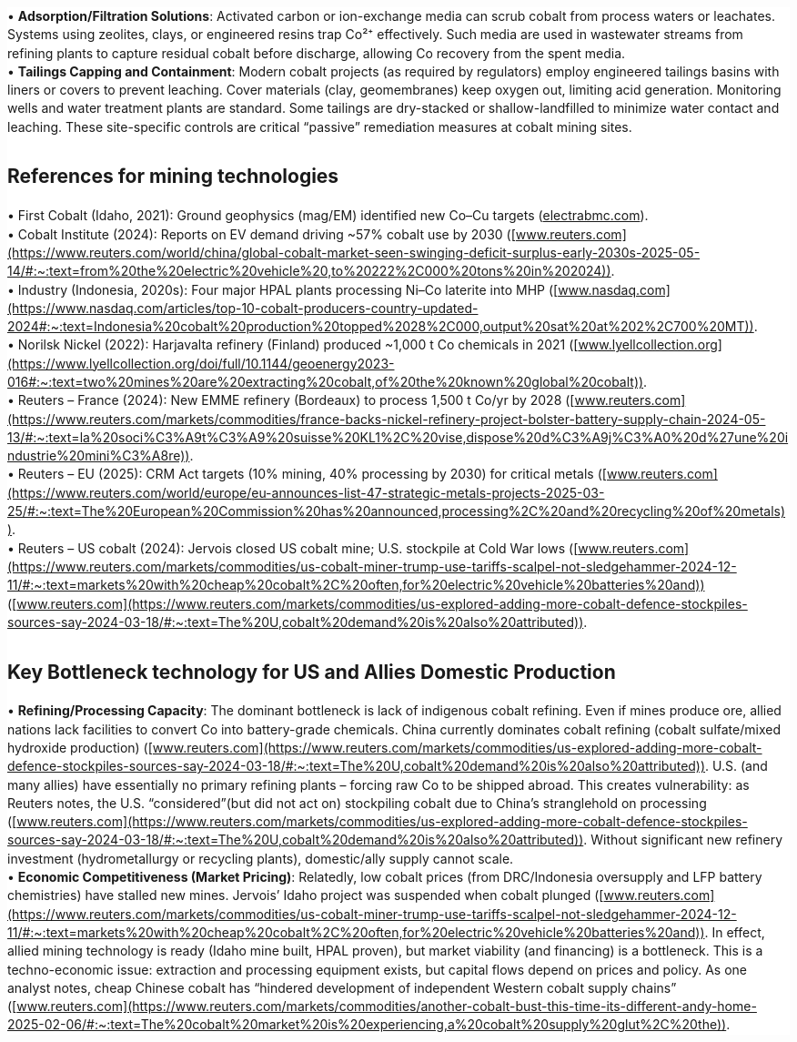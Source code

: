 • **Adsorption/Filtration Solutions**: Activated carbon or ion-exchange media can scrub cobalt from process waters or leachates. Systems using zeolites, clays, or engineered resins trap Co²⁺ effectively. Such media are used in wastewater streams from refining plants to capture residual cobalt before discharge, allowing Co recovery from the spent media.  
• **Tailings Capping and Containment**: Modern cobalt projects (as required by regulators) employ engineered tailings basins with liners or covers to prevent leaching. Cover materials (clay, geomembranes) keep oxygen out, limiting acid generation. Monitoring wells and water treatment plants are standard. Some tailings are dry-stacked or shallow-landfilled to minimize water contact and leaching. These site-specific controls are critical “passive” remediation measures at cobalt mining sites.  

## References for mining technologies  
• First Cobalt (Idaho, 2021): Ground geophysics (mag/EM) identified new Co–Cu targets ([electrabmc.com](https://electrabmc.com/news/first-cobalt-geophysical-survey-identifies-new-drill-targets-at-idaho-project#:~:text=TORONTO%2C%20ON%20%E2%80%94%20,resumption%20of%20drilling%20to%20expand)).  
• Cobalt Institute (2024): Reports on EV demand driving ~57% cobalt use by 2030 ([www.reuters.com](https://www.reuters.com/world/china/global-cobalt-market-seen-swinging-deficit-surplus-early-2030s-2025-05-14/#:~:text=from%20the%20electric%20vehicle%20,to%20222%2C000%20tons%20in%202024)).  
• Industry (Indonesia, 2020s): Four major HPAL plants processing Ni–Co laterite into MHP ([www.nasdaq.com](https://www.nasdaq.com/articles/top-10-cobalt-producers-country-updated-2024#:~:text=Indonesia%20cobalt%20production%20topped%2028%2C000,output%20sat%20at%202%2C700%20MT)).  
• Norilsk Nickel (2022): Harjavalta refinery (Finland) produced ~1,000 t Co chemicals in 2021 ([www.lyellcollection.org](https://www.lyellcollection.org/doi/full/10.1144/geoenergy2023-016#:~:text=two%20mines%20are%20extracting%20cobalt,of%20the%20known%20global%20cobalt)).  
• Reuters – France (2024): New EMME refinery (Bordeaux) to process 1,500 t Co/yr by 2028 ([www.reuters.com](https://www.reuters.com/markets/commodities/france-backs-nickel-refinery-project-bolster-battery-supply-chain-2024-05-13/#:~:text=la%20soci%C3%A9t%C3%A9%20suisse%20KL1%2C%20vise,dispose%20d%C3%A9j%C3%A0%20d%27une%20industrie%20mini%C3%A8re)).  
• Reuters – EU (2025): CRM Act targets (10% mining, 40% processing by 2030) for critical metals ([www.reuters.com](https://www.reuters.com/world/europe/eu-announces-list-47-strategic-metals-projects-2025-03-25/#:~:text=The%20European%20Commission%20has%20announced,processing%2C%20and%20recycling%20of%20metals)).  
• Reuters – US cobalt (2024): Jervois closed US cobalt mine; U.S. stockpile at Cold War lows ([www.reuters.com](https://www.reuters.com/markets/commodities/us-cobalt-miner-trump-use-tariffs-scalpel-not-sledgehammer-2024-12-11/#:~:text=markets%20with%20cheap%20cobalt%2C%20often,for%20electric%20vehicle%20batteries%20and)) ([www.reuters.com](https://www.reuters.com/markets/commodities/us-explored-adding-more-cobalt-defence-stockpiles-sources-say-2024-03-18/#:~:text=The%20U,cobalt%20demand%20is%20also%20attributed)).  

## Key Bottleneck technology for US and Allies Domestic Production  
• **Refining/Processing Capacity**: The dominant bottleneck is lack of indigenous cobalt refining.  Even if mines produce ore, allied nations lack facilities to convert Co into battery-grade chemicals.  China currently dominates cobalt refining (cobalt sulfate/mixed hydroxide production) ([www.reuters.com](https://www.reuters.com/markets/commodities/us-explored-adding-more-cobalt-defence-stockpiles-sources-say-2024-03-18/#:~:text=The%20U,cobalt%20demand%20is%20also%20attributed)). U.S. (and many allies) have essentially no primary refining plants – forcing raw Co to be shipped abroad. This creates vulnerability: as Reuters notes, the U.S. “considered”(but did not act on) stockpiling cobalt due to China’s stranglehold on processing ([www.reuters.com](https://www.reuters.com/markets/commodities/us-explored-adding-more-cobalt-defence-stockpiles-sources-say-2024-03-18/#:~:text=The%20U,cobalt%20demand%20is%20also%20attributed)). Without significant new refinery investment (hydrometallurgy or recycling plants), domestic/ally supply cannot scale.  
• **Economic Competitiveness (Market Pricing)**: Relatedly, low cobalt prices (from DRC/Indonesia oversupply and LFP battery chemistries) have stalled new mines. Jervois’ Idaho project was suspended when cobalt plunged ([www.reuters.com](https://www.reuters.com/markets/commodities/us-cobalt-miner-trump-use-tariffs-scalpel-not-sledgehammer-2024-12-11/#:~:text=markets%20with%20cheap%20cobalt%2C%20often,for%20electric%20vehicle%20batteries%20and)). In effect, allied mining technology is ready (Idaho mine built, HPAL proven), but market viability (and financing) is a bottleneck. This is a techno-economic issue: extraction and processing equipment exists, but capital flows depend on prices and policy. As one analyst notes, cheap Chinese cobalt has “hindered development of independent Western cobalt supply chains” ([www.reuters.com](https://www.reuters.com/markets/commodities/another-cobalt-bust-this-time-its-different-andy-home-2025-02-06/#:~:text=The%20cobalt%20market%20is%20experiencing,a%20cobalt%20supply%20glut%2C%20the)).  